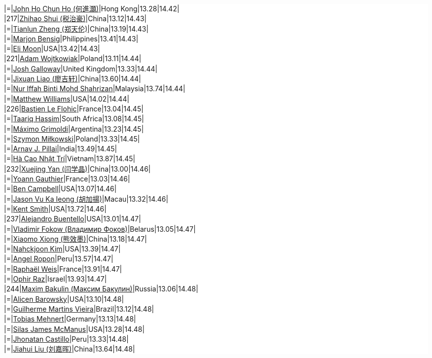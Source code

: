 |=|[John Ho Chun Ho (何進灝)](https://www.worldcubeassociation.org/persons/2016HOJO01)|Hong Kong|13.28|14.42|  
|217|[Zhihao Shui (税治豪)](https://www.worldcubeassociation.org/persons/2017SHUI01)|China|13.12|14.43|  
|=|[Tianlun Zheng (郑天伦)](https://www.worldcubeassociation.org/persons/2013ZHEN12)|China|13.19|14.43|  
|=|[Marjon Bensig](https://www.worldcubeassociation.org/persons/2019BENS01)|Philippines|13.41|14.43|  
|=|[Eli Moon](https://www.worldcubeassociation.org/persons/2019MOON05)|USA|13.42|14.43|  
|221|[Adam Wojtkowiak](https://www.worldcubeassociation.org/persons/2014WOJT03)|Poland|13.11|14.44|  
|=|[Josh Galloway](https://www.worldcubeassociation.org/persons/2019GALL02)|United Kingdom|13.33|14.44|  
|=|[Jixuan Liao (廖吉轩)](https://www.worldcubeassociation.org/persons/2019LIAO01)|China|13.60|14.44|  
|=|[Nur Iffah Binti Mohd Shahrizan](https://www.worldcubeassociation.org/persons/2018SHAH13)|Malaysia|13.74|14.44|  
|=|[Matthew Williams](https://www.worldcubeassociation.org/persons/2016WILL11)|USA|14.02|14.44|  
|226|[Bastien Le Flohic](https://www.worldcubeassociation.org/persons/2018FLOH01)|France|13.04|14.45|  
|=|[Taariq Hassim](https://www.worldcubeassociation.org/persons/2016HASS04)|South Africa|13.08|14.45|  
|=|[Máximo Grimoldi](https://www.worldcubeassociation.org/persons/2018GRIM05)|Argentina|13.23|14.45|  
|=|[Szymon Miłkowski](https://www.worldcubeassociation.org/persons/2014MIKO01)|Poland|13.33|14.45|  
|=|[Arnav J. Pillai](https://www.worldcubeassociation.org/persons/2017PILL01)|India|13.49|14.45|  
|=|[Hà Cao Nhật Trí](https://www.worldcubeassociation.org/persons/2017TRIH01)|Vietnam|13.87|14.45|  
|232|[Xuejing Yan (闫学晶)](https://www.worldcubeassociation.org/persons/2019YANX07)|China|13.00|14.46|  
|=|[Yoann Gauthier](https://www.worldcubeassociation.org/persons/2010GAUT01)|France|13.03|14.46|  
|=|[Ben Campbell](https://www.worldcubeassociation.org/persons/2017CAMP23)|USA|13.07|14.46|  
|=|[Jason Vu Ka Ieong (胡加揚)](https://www.worldcubeassociation.org/persons/2016IEON01)|Macau|13.32|14.46|  
|=|[Kent Smith](https://www.worldcubeassociation.org/persons/2018SMIT44)|USA|13.72|14.46|  
|237|[Alejandro Buentello](https://www.worldcubeassociation.org/persons/2017BUEN01)|USA|13.01|14.47|  
|=|[Vladimir Fokow (Владимир Фоков)](https://www.worldcubeassociation.org/persons/2018FOKO01)|Belarus|13.05|14.47|  
|=|[Xiaomo Xiong (熊效墨)](https://www.worldcubeassociation.org/persons/2012XION03)|China|13.18|14.47|  
|=|[Nahckjoon Kim](https://www.worldcubeassociation.org/persons/2011KIMN01)|USA|13.39|14.47|  
|=|[Angel Ropon](https://www.worldcubeassociation.org/persons/2018ROPO01)|Peru|13.57|14.47|  
|=|[Raphaël Weis](https://www.worldcubeassociation.org/persons/2019WEIS10)|France|13.91|14.47|  
|=|[Ophir Raz](https://www.worldcubeassociation.org/persons/2016RAZO01)|Israel|13.93|14.47|  
|244|[Maxim Bakulin (Максим Бакулин)](https://www.worldcubeassociation.org/persons/2019BAKU02)|Russia|13.06|14.48|  
|=|[Alicen Barowsky](https://www.worldcubeassociation.org/persons/2016BARO05)|USA|13.10|14.48|  
|=|[Guilherme Martins Vieira](https://www.worldcubeassociation.org/persons/2020VIEI01)|Brazil|13.12|14.48|  
|=|[Tobias Mehnert](https://www.worldcubeassociation.org/persons/2011MEHN01)|Germany|13.13|14.48|  
|=|[Silas James McManus](https://www.worldcubeassociation.org/persons/2018MCMA02)|USA|13.28|14.48|  
|=|[Jhonatan Castillo](https://www.worldcubeassociation.org/persons/2017CAST37)|Peru|13.33|14.48|  
|=|[Jiahui Liu (刘嘉晖)](https://www.worldcubeassociation.org/persons/2019LIUJ15)|China|13.64|14.48|  

